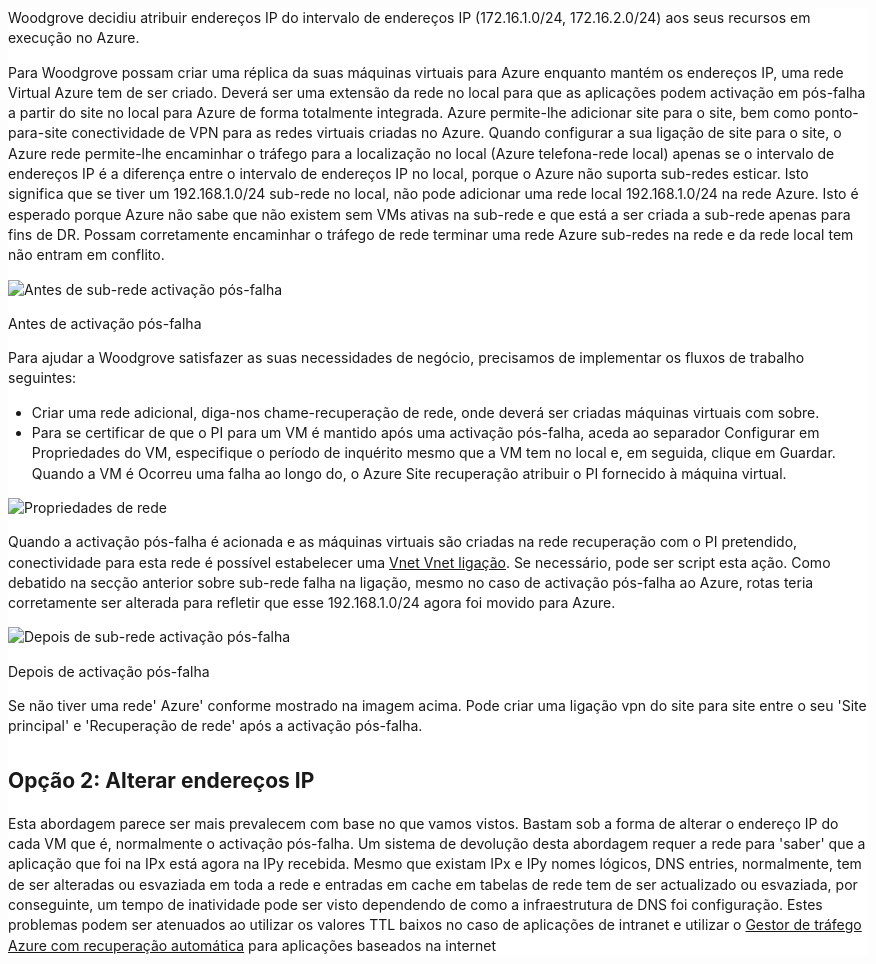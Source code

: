 Woodgrove decidiu atribuir endereços IP do intervalo de endereços IP (172.16.1.0/24, 172.16.2.0/24) aos seus recursos em execução no Azure.

Para Woodgrove possam criar uma réplica da suas máquinas virtuais para Azure enquanto mantém os endereços IP, uma rede Virtual Azure tem de ser criado. Deverá ser uma extensão da rede no local para que as aplicações podem activação em pós-falha a partir do site no local para Azure de forma totalmente integrada. Azure permite-lhe adicionar site para o site, bem como ponto-para-site conectividade de VPN para as redes virtuais criadas no Azure. Quando configurar a sua ligação de site para o site, o Azure rede permite-lhe encaminhar o tráfego para a localização no local (Azure telefona-rede local) apenas se o intervalo de endereços IP é a diferença entre o intervalo de endereços IP no local, porque o Azure não suporta sub-redes esticar.  Isto significa que se tiver um 192.168.1.0/24 sub-rede no local, não pode adicionar uma rede local 192.168.1.0/24 na rede Azure. Isto é esperado porque Azure não sabe que não existem sem VMs ativas na sub-rede e que está a ser criada a sub-rede apenas para fins de DR. Possam corretamente encaminhar o tráfego de rede terminar uma rede Azure sub-redes na rede e da rede local tem não entram em conflito. 

![Antes de sub-rede activação pós-falha](./media/site-recovery-network-design/network-design7.png)

Antes de activação pós-falha

Para ajudar a Woodgrove satisfazer as suas necessidades de negócio, precisamos de implementar os fluxos de trabalho seguintes:

- Criar uma rede adicional, diga-nos chame-recuperação de rede, onde deverá ser criadas máquinas virtuais com sobre.
- Para se certificar de que o PI para um VM é mantido após uma activação pós-falha, aceda ao separador Configurar em Propriedades do VM, especifique o período de inquérito mesmo que a VM tem no local e, em seguida, clique em Guardar. Quando a VM é Ocorreu uma falha ao longo do, o Azure Site recuperação atribuir o PI fornecido à máquina virtual. 

![Propriedades de rede](./media/site-recovery-network-design/network-design8.png)

Quando a activação pós-falha é acionada e as máquinas virtuais são criadas na rede recuperação com o PI pretendido, conectividade para esta rede é possível estabelecer uma [Vnet Vnet ligação](../vpn-gateway/virtual-networks-configure-vnet-to-vnet-connection.md). Se necessário, pode ser script esta ação.  Como debatido na secção anterior sobre sub-rede falha na ligação, mesmo no caso de activação pós-falha ao Azure, rotas teria corretamente ser alterada para refletir que esse 192.168.1.0/24 agora foi movido para Azure. 

![Depois de sub-rede activação pós-falha](./media/site-recovery-network-design/network-design9.png)

Depois de activação pós-falha

Se não tiver uma rede' Azure' conforme mostrado na imagem acima. Pode criar uma ligação vpn do site para site entre o seu 'Site principal' e 'Recuperação de rede' após a activação pós-falha.  


## <a name="option-2-changing-ip-addresses"></a>Opção 2: Alterar endereços IP

Esta abordagem parece ser mais prevalecem com base no que vamos vistos. Bastam sob a forma de alterar o endereço IP do cada VM que é, normalmente o activação pós-falha. Um sistema de devolução desta abordagem requer a rede para 'saber' que a aplicação que foi na IPx está agora na IPy recebida. Mesmo que existam IPx e IPy nomes lógicos, DNS entries, normalmente, tem de ser alteradas ou esvaziada em toda a rede e entradas em cache em tabelas de rede tem de ser actualizado ou esvaziada, por conseguinte, um tempo de inatividade pode ser visto dependendo de como a infraestrutura de DNS foi configuração. Estes problemas podem ser atenuados ao utilizar os valores TTL baixos no caso de aplicações de intranet e utilizar o [Gestor de tráfego Azure com recuperação automática](http://azure.microsoft.com/blog/2015/03/03/reduce-rto-by-using-azure-traffic-manager-with-azure-site-recovery/) para aplicações baseados na internet

